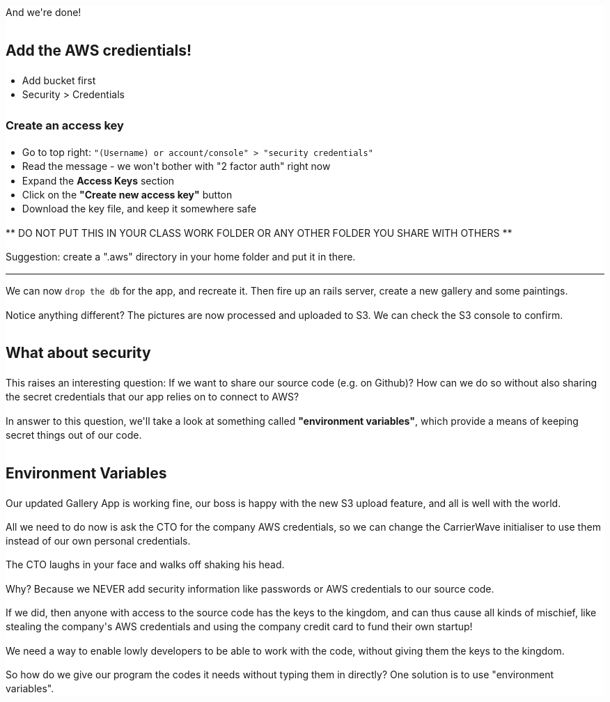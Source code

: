 And we're done! 

## Add the AWS credientials!

- Add bucket first
- Security > Credentials

### Create an access key
- Go to top right: `"(Username) or account/console" > "security credentials"`
- Read the message - we won't bother with "2 factor auth" right now
- Expand the **Access Keys** section
- Click on the **"Create new access key"** button
- Download the key file, and keep it somewhere safe

** DO NOT PUT THIS IN YOUR CLASS WORK FOLDER OR ANY OTHER FOLDER YOU SHARE WITH OTHERS
**

Suggestion: create a ".aws" directory in your home folder and put it in there.

- - -

We can now `drop the db` for the app, and recreate it. Then fire up an rails server, create a new gallery and some paintings.

Notice anything different? The pictures are now processed and uploaded to S3. We can check the S3 console to confirm.

## What about security

This raises an interesting question: If we want to share our source code (e.g. on Github)? How can we do so without also sharing the secret credentials that our app relies on to connect to AWS?

In answer to this question, we'll take a look at something called **"environment variables"**, which provide a means of keeping secret things out of our code.

## Environment Variables

Our updated Gallery App is working fine, our boss is happy with the new S3 upload feature, and all is well with the world. 

All we need to do now is ask the CTO for the company AWS credentials, so we can change the CarrierWave initialiser to use them instead of our own personal credentials.

The CTO laughs in your face and walks off shaking his head.

Why? Because we NEVER add security information like passwords or AWS credentials to our source code. 

If we did, then anyone with access to the source code has the keys to the kingdom, and can thus cause all kinds of mischief, like stealing the company's AWS credentials and using the company credit card to fund their own startup! 

We need a way to enable lowly developers to be able to work with the code, without giving them the keys to the kingdom.

So how do we give our program the codes it needs without typing them in directly? One solution is to use "environment variables".    
